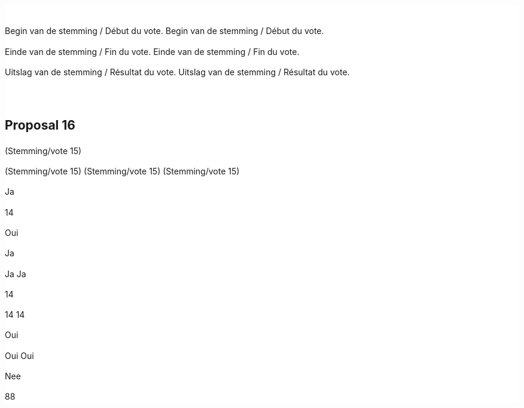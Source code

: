  
 

Begin van de
stemming / Début du vote.
Begin van de
stemming / Début du vote.

Einde van de
stemming / Fin du vote.
Einde van de
stemming / Fin du vote.

Uitslag van de
stemming / Résultat du vote.
Uitslag van de
stemming / Résultat du vote.

 
 


## Proposal 16


(Stemming/vote 15)

(Stemming/vote 15)
(Stemming/vote 15)
(Stemming/vote 15)



Ja


14


Oui



Ja

Ja
Ja


14

14
14


Oui

Oui
Oui



Nee


88
